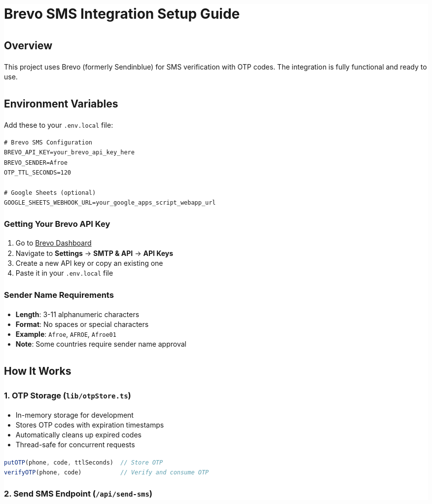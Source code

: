 # Brevo SMS Integration Setup Guide

## Overview

This project uses Brevo (formerly Sendinblue) for SMS verification with OTP codes. The integration is fully functional and ready to use.

## Environment Variables

Add these to your `.env.local` file:

```env
# Brevo SMS Configuration
BREVO_API_KEY=your_brevo_api_key_here
BREVO_SENDER=Afroe
OTP_TTL_SECONDS=120

# Google Sheets (optional)
GOOGLE_SHEETS_WEBHOOK_URL=your_google_apps_script_webapp_url
```

### Getting Your Brevo API Key

1. Go to [Brevo Dashboard](https://app.brevo.com)
2. Navigate to **Settings** → **SMTP & API** → **API Keys**
3. Create a new API key or copy an existing one
4. Paste it in your `.env.local` file

### Sender Name Requirements

- **Length**: 3-11 alphanumeric characters
- **Format**: No spaces or special characters
- **Example**: `Afroe`, `AFROE`, `Afroe01`
- **Note**: Some countries require sender name approval

## How It Works

### 1. OTP Storage (`lib/otpStore.ts`)

- In-memory storage for development
- Stores OTP codes with expiration timestamps
- Automatically cleans up expired codes
- Thread-safe for concurrent requests

```typescript
putOTP(phone, code, ttlSeconds)  // Store OTP
verifyOTP(phone, code)           // Verify and consume OTP
```

### 2. Send SMS Endpoint (`/api/send-sms`)
